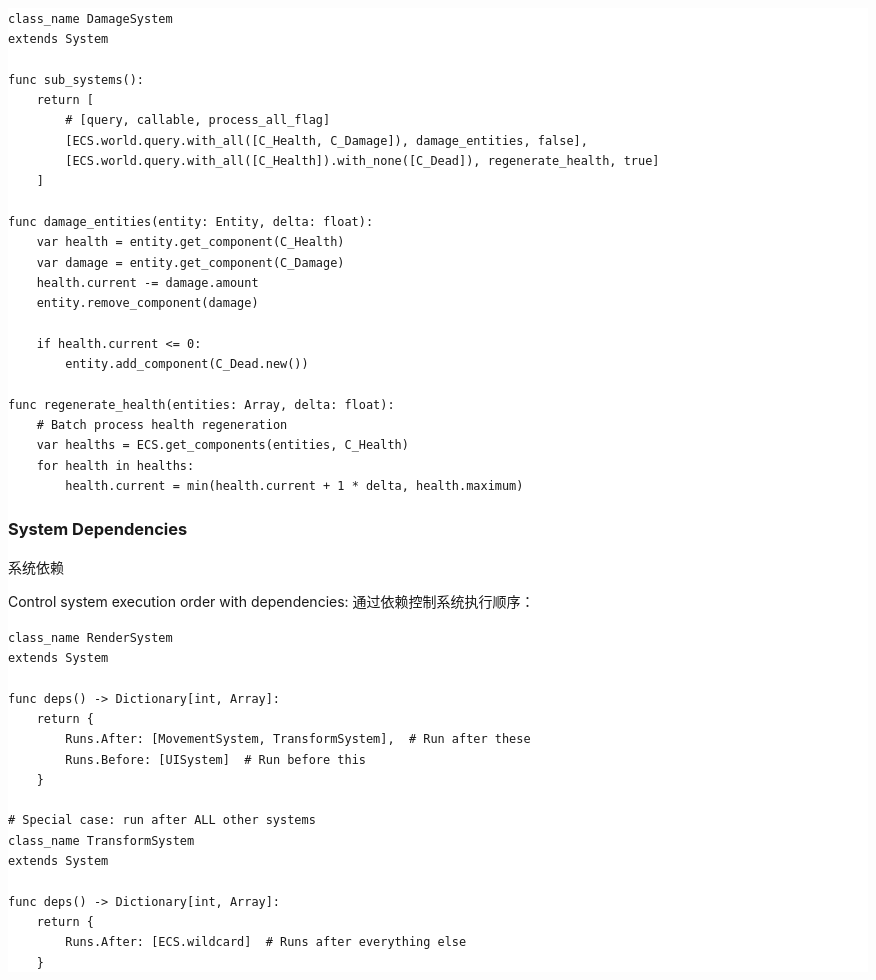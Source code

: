 ```gdscript
class_name DamageSystem
extends System

func sub_systems():
    return [
        # [query, callable, process_all_flag]
        [ECS.world.query.with_all([C_Health, C_Damage]), damage_entities, false],
        [ECS.world.query.with_all([C_Health]).with_none([C_Dead]), regenerate_health, true]
    ]

func damage_entities(entity: Entity, delta: float):
    var health = entity.get_component(C_Health)
    var damage = entity.get_component(C_Damage)
    health.current -= damage.amount
    entity.remove_component(damage)
    
    if health.current <= 0:
        entity.add_component(C_Dead.new())

func regenerate_health(entities: Array, delta: float):
    # Batch process health regeneration
    var healths = ECS.get_components(entities, C_Health)
    for health in healths:
        health.current = min(health.current + 1 * delta, health.maximum)
```

### System Dependencies
系统依赖

Control system execution order with dependencies:
通过依赖控制系统执行顺序：

```gdscript
class_name RenderSystem
extends System

func deps() -> Dictionary[int, Array]:
    return {
        Runs.After: [MovementSystem, TransformSystem],  # Run after these
        Runs.Before: [UISystem]  # Run before this
    }

# Special case: run after ALL other systems
class_name TransformSystem
extends System

func deps() -> Dictionary[int, Array]:
    return {
        Runs.After: [ECS.wildcard]  # Runs after everything else
    }
```
